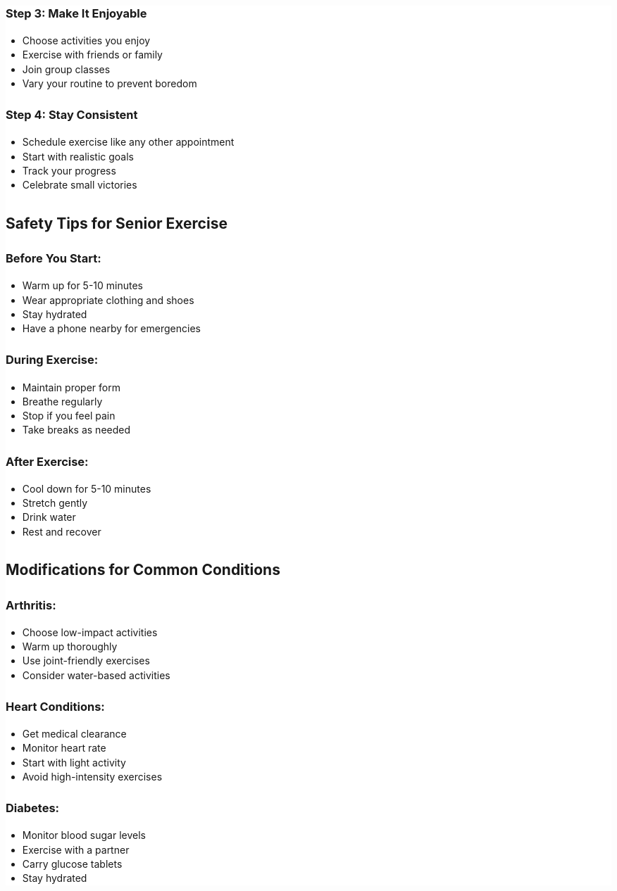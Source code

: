 ### Step 3: Make It Enjoyable
- Choose activities you enjoy
- Exercise with friends or family
- Join group classes
- Vary your routine to prevent boredom

### Step 4: Stay Consistent
- Schedule exercise like any other appointment
- Start with realistic goals
- Track your progress
- Celebrate small victories

## Safety Tips for Senior Exercise

### Before You Start:
- Warm up for 5-10 minutes
- Wear appropriate clothing and shoes
- Stay hydrated
- Have a phone nearby for emergencies

### During Exercise:
- Maintain proper form
- Breathe regularly
- Stop if you feel pain
- Take breaks as needed

### After Exercise:
- Cool down for 5-10 minutes
- Stretch gently
- Drink water
- Rest and recover

## Modifications for Common Conditions

### Arthritis:
- Choose low-impact activities
- Warm up thoroughly
- Use joint-friendly exercises
- Consider water-based activities

### Heart Conditions:
- Get medical clearance
- Monitor heart rate
- Start with light activity
- Avoid high-intensity exercises

### Diabetes:
- Monitor blood sugar levels
- Exercise with a partner
- Carry glucose tablets
- Stay hydrated
